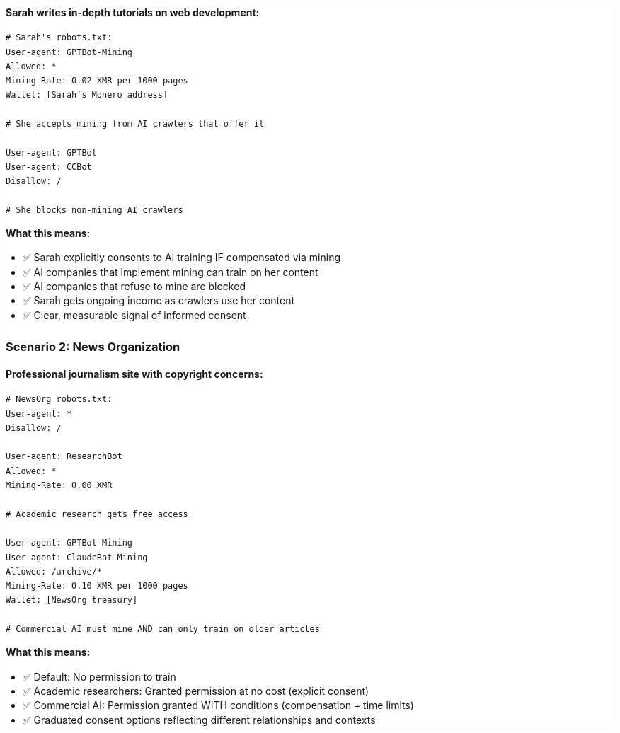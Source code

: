 **Sarah writes in-depth tutorials on web development:**

```
# Sarah's robots.txt:
User-agent: GPTBot-Mining
Allowed: *
Mining-Rate: 0.02 XMR per 1000 pages
Wallet: [Sarah's Monero address]

# She accepts mining from AI crawlers that offer it

User-agent: GPTBot
User-agent: CCBot
Disallow: /

# She blocks non-mining AI crawlers
```

**What this means:**
- ✅ Sarah explicitly consents to AI training IF compensated via mining
- ✅ AI companies that implement mining can train on her content
- ✅ AI companies that refuse to mine are blocked
- ✅ Sarah gets ongoing income as crawlers use her content
- ✅ Clear, measurable signal of informed consent

### **Scenario 2: News Organization**

**Professional journalism site with copyright concerns:**

```
# NewsOrg robots.txt:
User-agent: *
Disallow: /

User-agent: ResearchBot
Allowed: *
Mining-Rate: 0.00 XMR

# Academic research gets free access

User-agent: GPTBot-Mining
User-agent: ClaudeBot-Mining  
Allowed: /archive/*
Mining-Rate: 0.10 XMR per 1000 pages
Wallet: [NewsOrg treasury]

# Commercial AI must mine AND can only train on older articles
```

**What this means:**
- ✅ Default: No permission to train
- ✅ Academic researchers: Granted permission at no cost (explicit consent)
- ✅ Commercial AI: Permission granted WITH conditions (compensation + time limits)
- ✅ Graduated consent options reflecting different relationships and contexts
